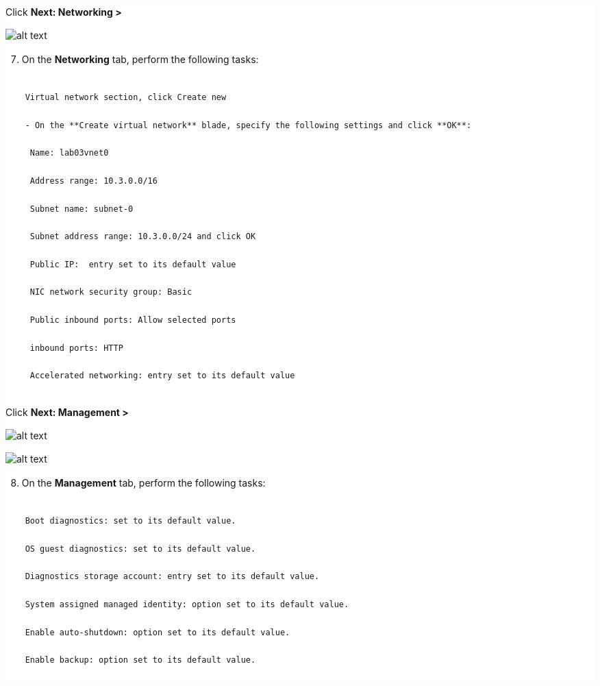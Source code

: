    Click **Next: Networking >**

![alt text](https://qloudableassets.blob.core.windows.net/microsoft-learning/Az301/Images/Lab8-Building%20Azure%20IaaS-Based%20Server%20Applications%20by%20using%20Azure%20Resource%20Manager%20Templates%20and%20Azure%20Building%20Blocks/7.png?st=2019-09-20T05%3A34%3A04Z&se=2022-09-21T05%3A34%3A00Z&sp=rl&sv=2018-03-28&sr=b&sig=Qj5ObmfVBND7KVSuTAeZroOHJ1MZek3PcXY%2BBTaHn1E%3D)

7. On the **Networking** tab, perform the following tasks:

```

    Virtual network section, click Create new 
    
    - On the **Create virtual network** blade, specify the following settings and click **OK**:

     Name: lab03vnet0

     Address range: 10.3.0.0/16

     Subnet name: subnet-0

     Subnet address range: 10.3.0.0/24 and click OK

     Public IP:  entry set to its default value
    
     NIC network security group: Basic
    
     Public inbound ports: Allow selected ports
    
     inbound ports: HTTP

     Accelerated networking: entry set to its default value
    
```

   Click **Next: Management >**

![alt text](https://qloudableassets.blob.core.windows.net/microsoft-learning/Az301/Images/Lab8-Building%20Azure%20IaaS-Based%20Server%20Applications%20by%20using%20Azure%20Resource%20Manager%20Templates%20and%20Azure%20Building%20Blocks/8.png?st=2019-09-20T05%3A34%3A32Z&se=2022-09-21T05%3A34%3A00Z&sp=rl&sv=2018-03-28&sr=b&sig=yUZlzrC%2FcnI1mq6Shfy7FELs6kraLzZxUs2yw7N78cY%3D)

![alt text](https://qloudableassets.blob.core.windows.net/microsoft-learning/Az301/Images/Lab8-Building%20Azure%20IaaS-Based%20Server%20Applications%20by%20using%20Azure%20Resource%20Manager%20Templates%20and%20Azure%20Building%20Blocks/9.png?st=2019-09-20T05%3A34%3A49Z&se=2022-09-21T05%3A34%3A00Z&sp=rl&sv=2018-03-28&sr=b&sig=QiTJ9lm0NuCbmmKc4rmxgtb7cBePdctXiYNw2YIRZYQ%3D)

8. On the **Management** tab, perform the following tasks:

```

    Boot diagnostics: set to its default value.

    OS guest diagnostics: set to its default value.

    Diagnostics storage account: entry set to its default value.
    
    System assigned managed identity: option set to its default value.
    
    Enable auto-shutdown: option set to its default value.

    Enable backup: option set to its default value.
    
```
